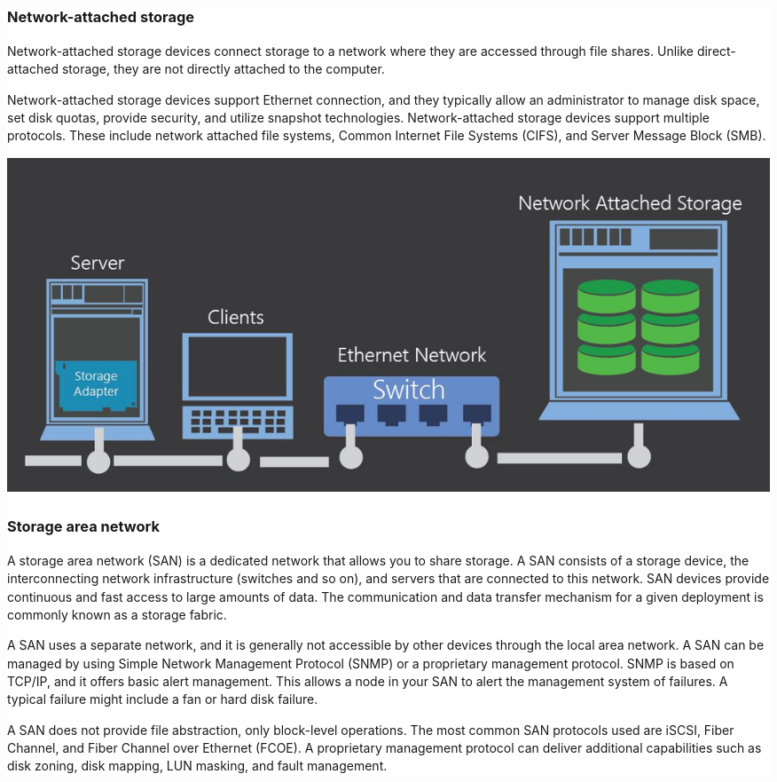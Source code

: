 ### Network\-attached storage  
Network\-attached storage devices connect storage to a network where they are accessed through file shares. Unlike direct\-attached storage, they are not directly attached to the computer.  
  
Network\-attached storage devices support Ethernet connection, and they typically allow an administrator to manage disk space, set disk quotas, provide security, and utilize snapshot technologies. Network\-attached storage devices support multiple protocols. These include network attached file systems, Common Internet File Systems \(CIFS\), and Server Message Block \(SMB\).  
  
![](../Image/StorageOverview_03.JPG)  
  
### Storage area network  
A storage area network \(SAN\) is a dedicated network that allows you to share storage. A SAN consists of a storage device, the interconnecting network infrastructure \(switches and so on\), and servers that are connected to this network. SAN devices provide continuous and fast access to large amounts of data. The communication and data transfer mechanism for a given deployment is commonly known as a storage fabric.  
  
A SAN uses a separate network, and it is generally not accessible by other devices through the local area network. A SAN can be managed by using Simple Network Management Protocol \(SNMP\) or a proprietary management protocol. SNMP is based on TCP\/IP, and it offers basic alert management. This allows a node in your SAN to alert the management system of failures. A typical failure might include a fan or hard disk failure.  
  
A SAN does not provide file abstraction, only block\-level operations. The most common SAN protocols used are iSCSI, Fiber Channel, and Fiber Channel over Ethernet \(FCOE\). A proprietary management protocol can deliver additional capabilities such as disk zoning, disk mapping, LUN masking, and fault management.  
  